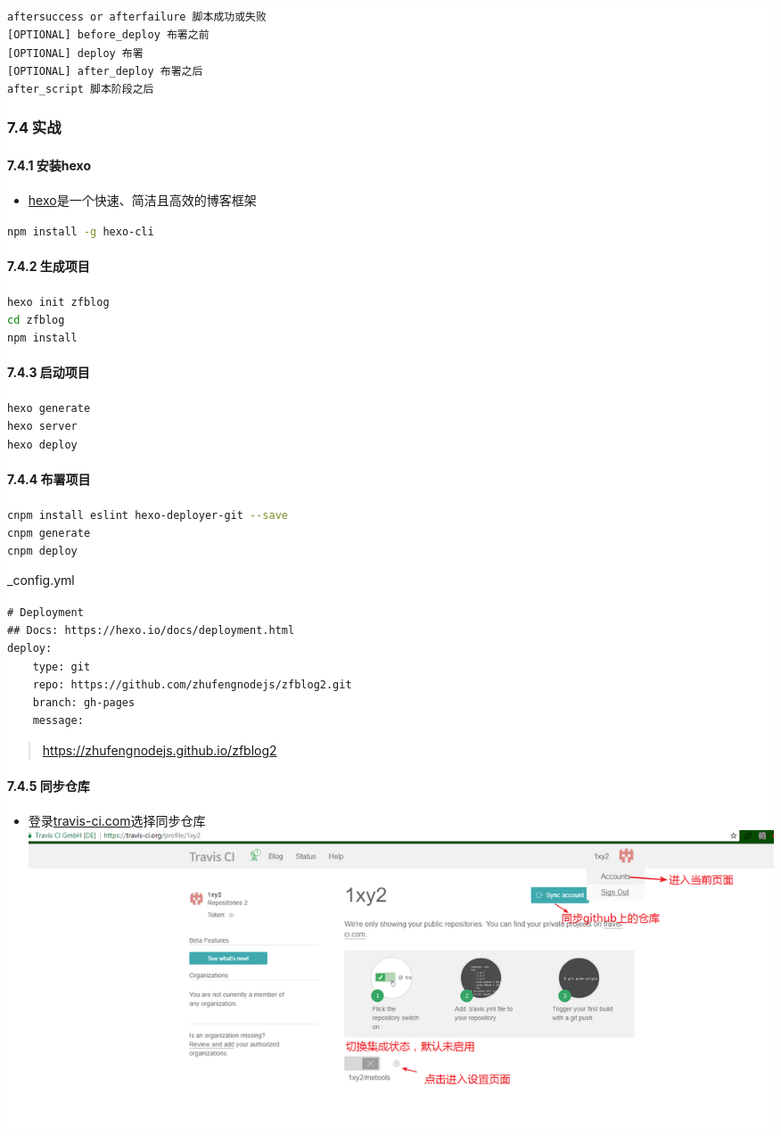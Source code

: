 ```js
aftersuccess or afterfailure 脚本成功或失败
[OPTIONAL] before_deploy 布署之前
[OPTIONAL] deploy 布署
[OPTIONAL] after_deploy 布署之后
after_script 脚本阶段之后
```
### 7.4 实战
#### 7.4.1 安装hexo
- [hexo](https://hexo.io/zh-cn/docs/)是一个快速、简洁且高效的博客框架
```sh
npm install -g hexo-cli
```
#### 7.4.2 生成项目
```sh
hexo init zfblog
cd zfblog
npm install
```
#### 7.4.3 启动项目
```sh
hexo generate
hexo server
hexo deploy
```
#### 7.4.4 布署项目
```sh
cnpm install eslint hexo-deployer-git --save
cnpm generate
cnpm deploy
```
_config.yml
```
# Deployment
## Docs: https://hexo.io/docs/deployment.html
deploy:
    type: git
    repo: https://github.com/zhufengnodejs/zfblog2.git
    branch: gh-pages
    message: 
```
> https://zhufengnodejs.github.io/zfblog2
#### 7.4.5 同步仓库
- 登录[travis-ci.com](https://travis-ci.com/)选择同步仓库
![](/public/images/1.syncrepos.png)